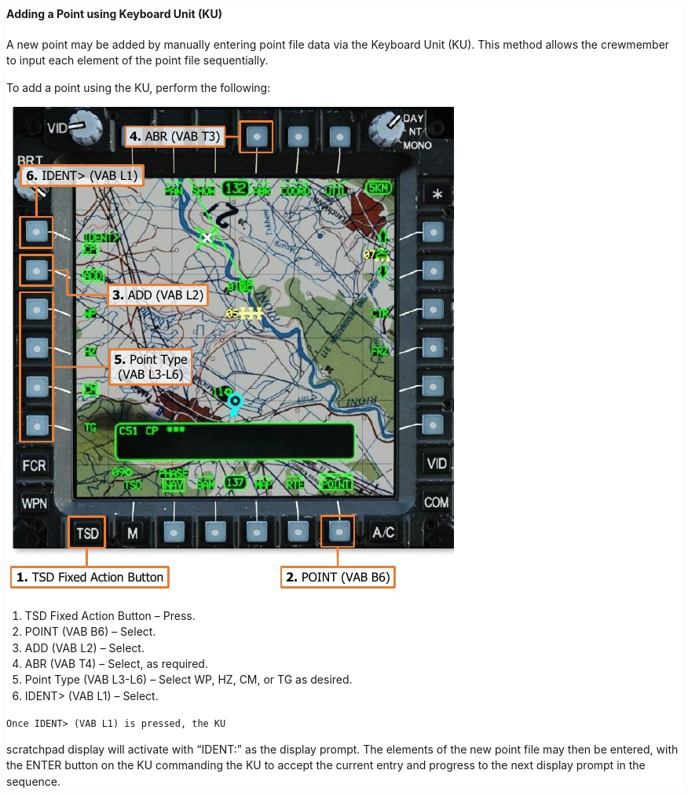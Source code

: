#### Adding a Point using Keyboard Unit (KU)

A new point may be added by manually entering point file data via the Keyboard Unit (KU). This method allows
the crewmember to input each element of the point file sequentially.

To add a point using the KU, perform the
following:

![](../img/img-227-1-screen.jpg)

1.   TSD Fixed Action Button – Press.
2.   POINT (VAB B6) – Select.
3.   ADD (VAB L2) – Select.
4.   ABR (VAB T4) – Select, as required.
5.   Point Type (VAB L3-L6) – Select WP, HZ,
     CM, or TG as desired.
6.   IDENT> (VAB L1) – Select.

    Once IDENT> (VAB L1) is pressed, the KU
scratchpad display will activate with “IDENT:”
as the display prompt. The elements of the
new point file may then be entered, with the
ENTER button on the KU commanding the KU
to accept the current entry and progress to the
next display prompt in the sequence.
